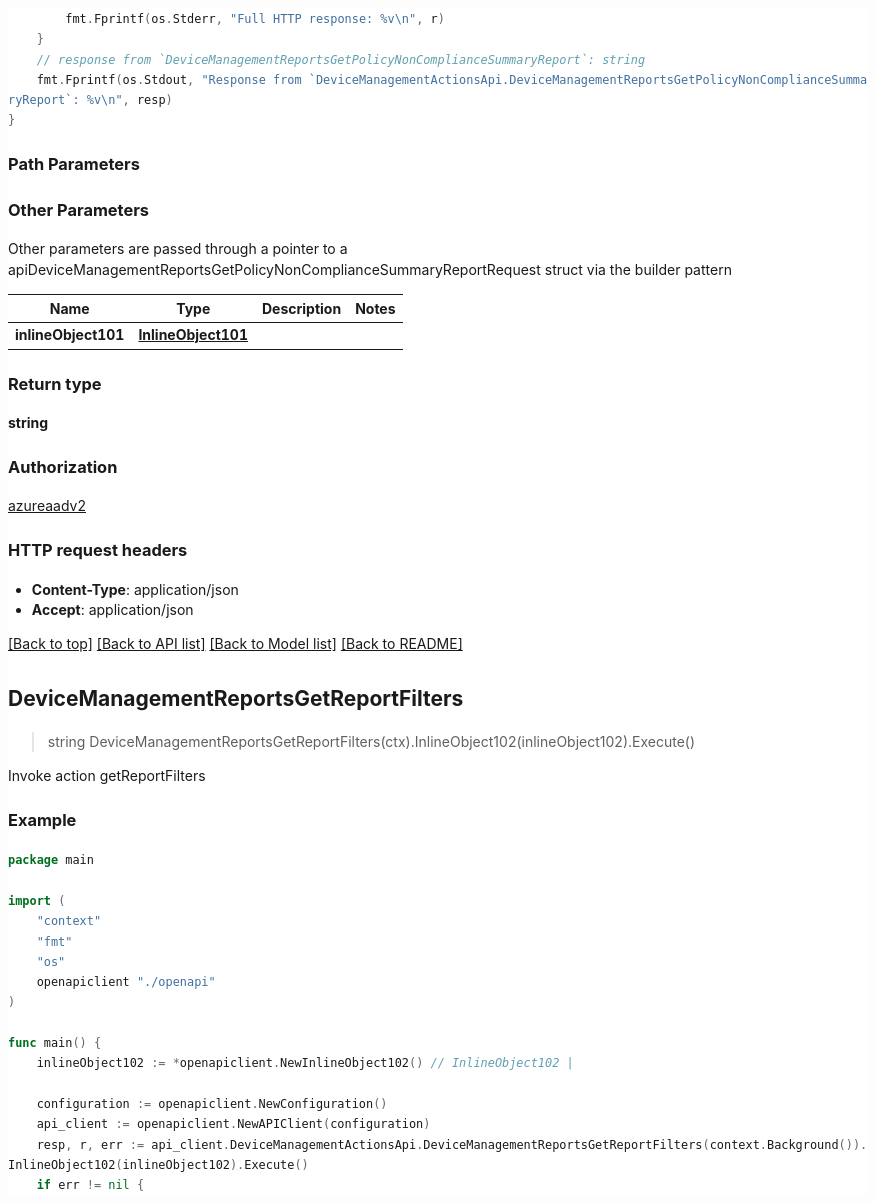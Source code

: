 ```go
        fmt.Fprintf(os.Stderr, "Full HTTP response: %v\n", r)
    }
    // response from `DeviceManagementReportsGetPolicyNonComplianceSummaryReport`: string
    fmt.Fprintf(os.Stdout, "Response from `DeviceManagementActionsApi.DeviceManagementReportsGetPolicyNonComplianceSummaryReport`: %v\n", resp)
}
```

### Path Parameters



### Other Parameters

Other parameters are passed through a pointer to a apiDeviceManagementReportsGetPolicyNonComplianceSummaryReportRequest struct via the builder pattern


Name | Type | Description  | Notes
------------- | ------------- | ------------- | -------------
 **inlineObject101** | [**InlineObject101**](InlineObject101.md) |  | 

### Return type

**string**

### Authorization

[azureaadv2](../README.md#azureaadv2)

### HTTP request headers

- **Content-Type**: application/json
- **Accept**: application/json

[[Back to top]](#) [[Back to API list]](../README.md#documentation-for-api-endpoints)
[[Back to Model list]](../README.md#documentation-for-models)
[[Back to README]](../README.md)


## DeviceManagementReportsGetReportFilters

> string DeviceManagementReportsGetReportFilters(ctx).InlineObject102(inlineObject102).Execute()

Invoke action getReportFilters

### Example

```go
package main

import (
    "context"
    "fmt"
    "os"
    openapiclient "./openapi"
)

func main() {
    inlineObject102 := *openapiclient.NewInlineObject102() // InlineObject102 | 

    configuration := openapiclient.NewConfiguration()
    api_client := openapiclient.NewAPIClient(configuration)
    resp, r, err := api_client.DeviceManagementActionsApi.DeviceManagementReportsGetReportFilters(context.Background()).InlineObject102(inlineObject102).Execute()
    if err != nil {
```